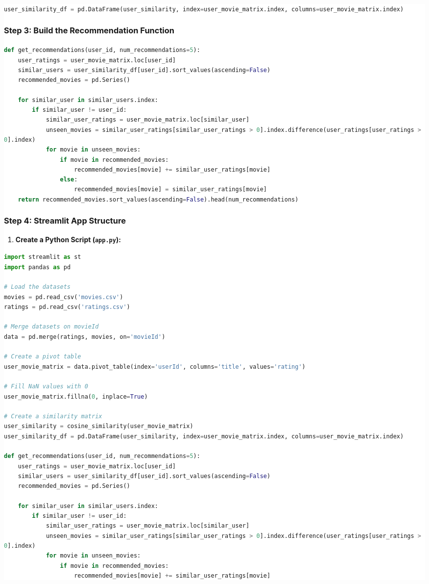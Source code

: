 ```python
user_similarity_df = pd.DataFrame(user_similarity, index=user_movie_matrix.index, columns=user_movie_matrix.index)
```

### Step 3: Build the Recommendation Function

```python
def get_recommendations(user_id, num_recommendations=5):
    user_ratings = user_movie_matrix.loc[user_id]
    similar_users = user_similarity_df[user_id].sort_values(ascending=False)
    recommended_movies = pd.Series()

    for similar_user in similar_users.index:
        if similar_user != user_id:
            similar_user_ratings = user_movie_matrix.loc[similar_user]
            unseen_movies = similar_user_ratings[similar_user_ratings > 0].index.difference(user_ratings[user_ratings > 0].index)
            for movie in unseen_movies:
                if movie in recommended_movies:
                    recommended_movies[movie] += similar_user_ratings[movie]
                else:
                    recommended_movies[movie] = similar_user_ratings[movie]
    return recommended_movies.sort_values(ascending=False).head(num_recommendations)
```

### Step 4: Streamlit App Structure

1. **Create a Python Script (`app.py`):**

```python
import streamlit as st
import pandas as pd

# Load the datasets
movies = pd.read_csv('movies.csv')
ratings = pd.read_csv('ratings.csv')

# Merge datasets on movieId
data = pd.merge(ratings, movies, on='movieId')

# Create a pivot table
user_movie_matrix = data.pivot_table(index='userId', columns='title', values='rating')

# Fill NaN values with 0
user_movie_matrix.fillna(0, inplace=True)

# Create a similarity matrix
user_similarity = cosine_similarity(user_movie_matrix)
user_similarity_df = pd.DataFrame(user_similarity, index=user_movie_matrix.index, columns=user_movie_matrix.index)

def get_recommendations(user_id, num_recommendations=5):
    user_ratings = user_movie_matrix.loc[user_id]
    similar_users = user_similarity_df[user_id].sort_values(ascending=False)
    recommended_movies = pd.Series()

    for similar_user in similar_users.index:
        if similar_user != user_id:
            similar_user_ratings = user_movie_matrix.loc[similar_user]
            unseen_movies = similar_user_ratings[similar_user_ratings > 0].index.difference(user_ratings[user_ratings > 0].index)
            for movie in unseen_movies:
                if movie in recommended_movies:
                    recommended_movies[movie] += similar_user_ratings[movie]
```